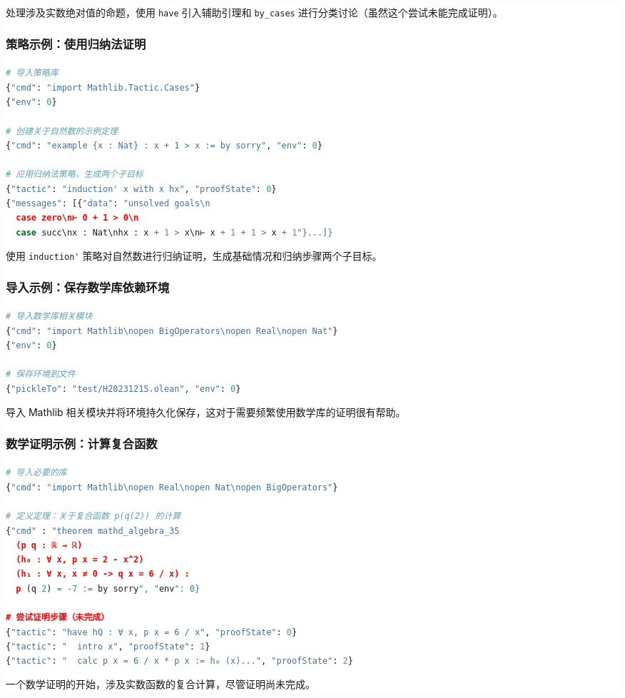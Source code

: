 处理涉及实数绝对值的命题，使用 `have` 引入辅助引理和 `by_cases` 进行分类讨论（虽然这个尝试未能完成证明）。

### 策略示例：使用归纳法证明

```python
# 导入策略库
{"cmd": "import Mathlib.Tactic.Cases"}
{"env": 0}

# 创建关于自然数的示例定理
{"cmd": "example {x : Nat} : x + 1 > x := by sorry", "env": 0}

# 应用归纳法策略，生成两个子目标
{"tactic": "induction' x with x hx", "proofState": 0}
{"messages": [{"data": "unsolved goals\n
  case zero\n⊢ 0 + 1 > 0\n
  case succ\nx : Nat\nhx : x + 1 > x\n⊢ x + 1 + 1 > x + 1"}...]}
```

使用 `induction'` 策略对自然数进行归纳证明，生成基础情况和归纳步骤两个子目标。

### 导入示例：保存数学库依赖环境

```python
# 导入数学库相关模块
{"cmd": "import Mathlib\nopen BigOperators\nopen Real\nopen Nat"}
{"env": 0}

# 保存环境到文件
{"pickleTo": "test/H20231215.olean", "env": 0}
```

导入 Mathlib 相关模块并将环境持久化保存，这对于需要频繁使用数学库的证明很有帮助。

### 数学证明示例：计算复合函数

```python
# 导入必要的库
{"cmd": "import Mathlib\nopen Real\nopen Nat\nopen BigOperators"}

# 定义定理：关于复合函数 p(q(2)) 的计算
{"cmd" : "theorem mathd_algebra_35
  (p q : ℝ → ℝ)
  (h₀ : ∀ x, p x = 2 - x^2)
  (h₁ : ∀ x, x ≠ 0 -> q x = 6 / x) :
  p (q 2) = -7 := by sorry", "env": 0}

# 尝试证明步骤（未完成）
{"tactic": "have hQ : ∀ x, p x = 6 / x", "proofState": 0}
{"tactic": "  intro x", "proofState": 1}
{"tactic": "  calc p x = 6 / x * p x := h₀ (x)...", "proofState": 2}
```

一个数学证明的开始，涉及实数函数的复合计算，尽管证明尚未完成。
